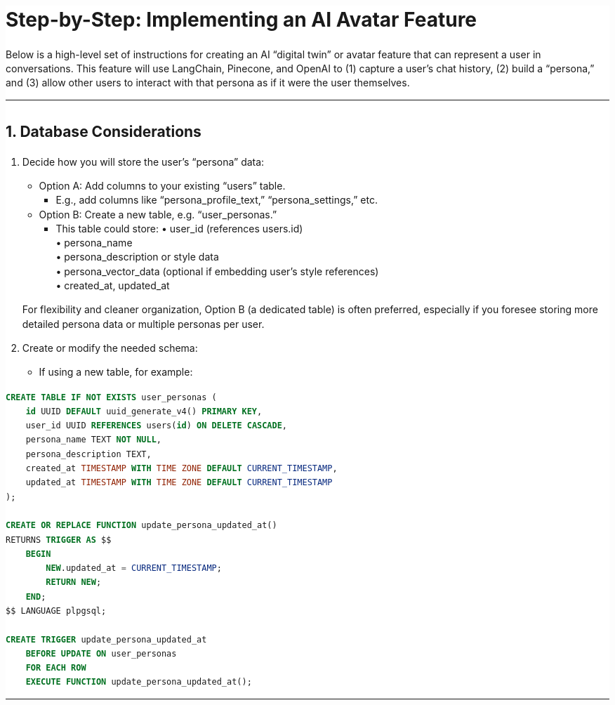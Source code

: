 # Step-by-Step: Implementing an AI Avatar Feature

Below is a high-level set of instructions for creating an AI “digital twin” or avatar feature that can represent a user in conversations. This feature will use LangChain, Pinecone, and OpenAI to (1) capture a user’s chat history, (2) build a “persona,” and (3) allow other users to interact with that persona as if it were the user themselves.

---

## 1. Database Considerations

1. Decide how you will store the user’s “persona” data:
   - Option A: Add columns to your existing “users” table.  
     - E.g., add columns like “persona_profile_text,” “persona_settings,” etc.
   - Option B: Create a new table, e.g. “user_personas.”  
     - This table could store:
       • user_id (references users.id)  
       • persona_name  
       • persona_description or style data  
       • persona_vector_data (optional if embedding user’s style references)  
       • created_at, updated_at  

   For flexibility and cleaner organization, Option B (a dedicated table) is often preferred, especially if you foresee storing more detailed persona data or multiple personas per user.

2. Create or modify the needed schema:
   - If using a new table, for example:

```sql
CREATE TABLE IF NOT EXISTS user_personas (
    id UUID DEFAULT uuid_generate_v4() PRIMARY KEY,
    user_id UUID REFERENCES users(id) ON DELETE CASCADE,
    persona_name TEXT NOT NULL,
    persona_description TEXT,
    created_at TIMESTAMP WITH TIME ZONE DEFAULT CURRENT_TIMESTAMP,
    updated_at TIMESTAMP WITH TIME ZONE DEFAULT CURRENT_TIMESTAMP
);

CREATE OR REPLACE FUNCTION update_persona_updated_at()
RETURNS TRIGGER AS $$
    BEGIN
        NEW.updated_at = CURRENT_TIMESTAMP;
        RETURN NEW;
    END;
$$ LANGUAGE plpgsql;

CREATE TRIGGER update_persona_updated_at
    BEFORE UPDATE ON user_personas
    FOR EACH ROW
    EXECUTE FUNCTION update_persona_updated_at();
```

---